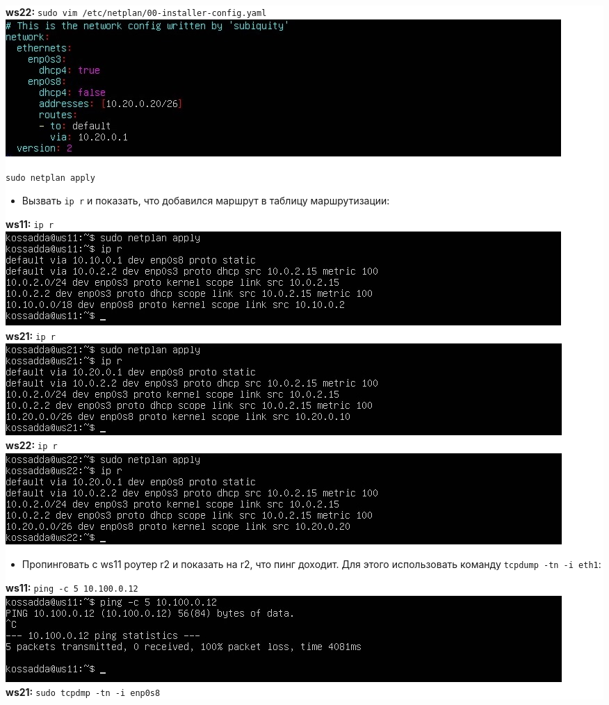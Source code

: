 **ws22:** `sudo vim /etc/netplan/00-installer-config.yaml` <br>
<img src="../misc/images/31_3.jpg" alt="31_3" /> <br>

`sudo netplan apply` <br>

- Вызвать `ip r` и показать, что добавился маршрут в таблицу маршрутизации:

**ws11:** `ip r` <br>
<img src="../misc/images/32_1.jpg" alt="32_1" /> <br>
**ws21:** `ip r` <br>
<img src="../misc/images/32_2.jpg" alt="32_2" /> <br>
**ws22:** `ip r` <br>
<img src="../misc/images/32_3.jpg" alt="32_3" /> <br>

- Пропинговать с ws11 роутер r2 и показать на r2, что пинг доходит. Для этого использовать команду `tcpdump -tn -i eth1`:

**ws11:** `ping -c 5 10.100.0.12` <br>
<img src="../misc/images/33_1.jpg" alt="33_1" /> <br>
**ws21:** `sudo tcpdmp -tn -i enp0s8` <br>